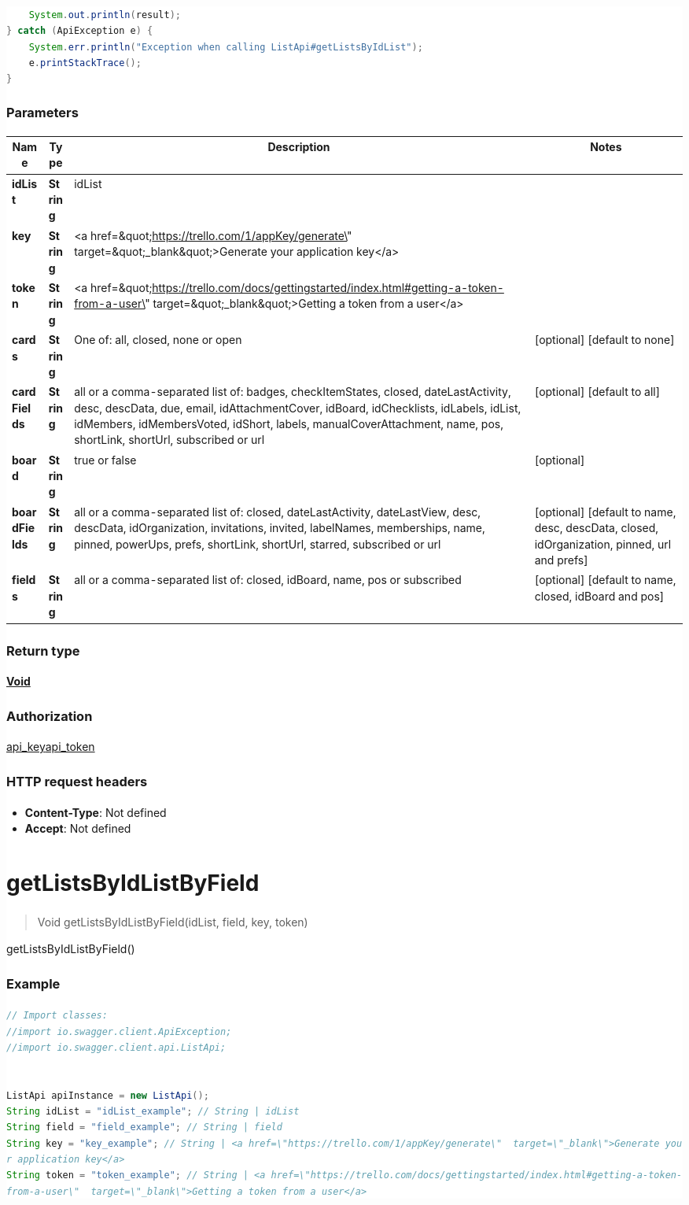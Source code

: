 ```java
    System.out.println(result);
} catch (ApiException e) {
    System.err.println("Exception when calling ListApi#getListsByIdList");
    e.printStackTrace();
}
```

### Parameters

Name | Type | Description  | Notes
------------- | ------------- | ------------- | -------------
 **idList** | **String**| idList |
 **key** | **String**| &lt;a href&#x3D;\&quot;https://trello.com/1/appKey/generate\&quot;  target&#x3D;\&quot;_blank\&quot;&gt;Generate your application key&lt;/a&gt; |
 **token** | **String**| &lt;a href&#x3D;\&quot;https://trello.com/docs/gettingstarted/index.html#getting-a-token-from-a-user\&quot;  target&#x3D;\&quot;_blank\&quot;&gt;Getting a token from a user&lt;/a&gt; |
 **cards** | **String**| One of: all, closed, none or open | [optional] [default to none]
 **cardFields** | **String**| all or a comma-separated list of: badges, checkItemStates, closed, dateLastActivity, desc, descData, due, email, idAttachmentCover, idBoard, idChecklists, idLabels, idList, idMembers, idMembersVoted, idShort, labels, manualCoverAttachment, name, pos, shortLink, shortUrl, subscribed or url | [optional] [default to all]
 **board** | **String**|  true or false | [optional]
 **boardFields** | **String**| all or a comma-separated list of: closed, dateLastActivity, dateLastView, desc, descData, idOrganization, invitations, invited, labelNames, memberships, name, pinned, powerUps, prefs, shortLink, shortUrl, starred, subscribed or url | [optional] [default to name, desc, descData, closed, idOrganization, pinned, url and prefs]
 **fields** | **String**| all or a comma-separated list of: closed, idBoard, name, pos or subscribed | [optional] [default to name, closed, idBoard and pos]

### Return type

[**Void**](.md)

### Authorization

[api_key](../README.md#api_key)[api_token](../README.md#api_token)

### HTTP request headers

 - **Content-Type**: Not defined
 - **Accept**: Not defined

<a name="getListsByIdListByField"></a>
# **getListsByIdListByField**
> Void getListsByIdListByField(idList, field, key, token)

getListsByIdListByField()

### Example
```java
// Import classes:
//import io.swagger.client.ApiException;
//import io.swagger.client.api.ListApi;


ListApi apiInstance = new ListApi();
String idList = "idList_example"; // String | idList
String field = "field_example"; // String | field
String key = "key_example"; // String | <a href=\"https://trello.com/1/appKey/generate\"  target=\"_blank\">Generate your application key</a>
String token = "token_example"; // String | <a href=\"https://trello.com/docs/gettingstarted/index.html#getting-a-token-from-a-user\"  target=\"_blank\">Getting a token from a user</a>
```